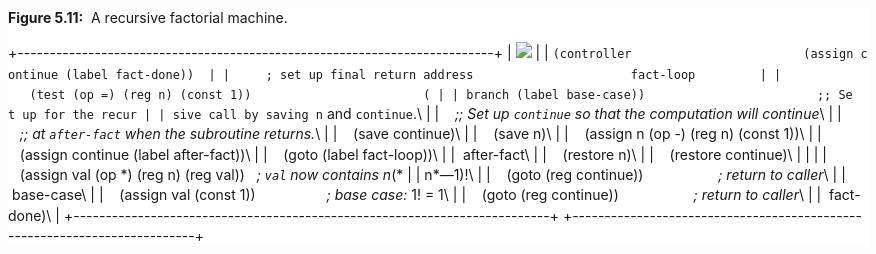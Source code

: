<div align="left">

<div align="left">

**Figure 5.11:**  A recursive factorial machine.

</div>

+--------------------------------------------------------------------------+
| ![](ch5-Z-G-6.gif)                                                       |
| `(controller                        (assign continue (label fact-done))  |
|     ; set up final return address                      fact-loop         |
|                 (test (op =) (reg n) (const 1))                        ( |
| branch (label base-case))                        ;; Set up for the recur |
| sive call by saving n` and `continue`.\                                  |
|     *;; Set up `continue` so that the computation will continue*\        |
|     *;; at `after-fact` when the subroutine returns.*\                   |
|     (save continue)\                                                     |
|     (save n)\                                                            |
|     (assign n (op -) (reg n) (const 1))\                                 |
|     (assign continue (label after-fact))\                                |
|     (goto (label fact-loop))\                                            |
|   after-fact\                                                            |
|     (restore n)\                                                         |
|     (restore continue)\                                                  |
|                                                                          |
|    (assign val (op \*) (reg n) (reg val))   *; `val` now contains* *n*(* |
| n*—1)!\                                                                  |
|     (goto (reg continue))                   *; return to caller*\        |
|   base-case\                                                             |
|     (assign val (const 1))                  *; base case:* 1! = 1\       |
|     (goto (reg continue))                   *; return to caller*\        |
|   fact-done)\                                                            |
+--------------------------------------------------------------------------+
+--------------------------------------------------------------------------+
